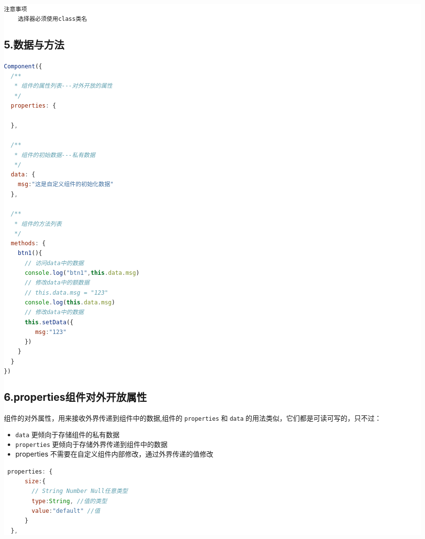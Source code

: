 ```
注意事项
	选择器必须使用class类名
```

## 5.数据与方法 

```js
Component({
  /**
   * 组件的属性列表---对外开放的属性
   */
  properties: {

  },

  /**
   * 组件的初始数据---私有数据
   */
  data: {
    msg:"这是自定义组件的初始化数据"
  },

  /**
   * 组件的方法列表
   */
  methods: {
    btn1(){
      // 访问data中的数据
      console.log("btn1",this.data.msg)
      // 修改data中的额数据
      // this.data.msg = "123"
      console.log(this.data.msg)
      // 修改data中的数据
      this.setData({
         msg:"123"
      })
    }
  }
})

```

## 6.properties组件对外开放属性 

组件的对外属性，用来接收外界传递到组件中的数据,组件的 `properties` 和 `data` 的用法类似，它们都是可读可写的，只不过：

- `data` 更倾向于存储组件的私有数据
- `properties` 更倾向于存储外界传递到组件中的数据
- properties 不需要在自定义组件内部修改，通过外界传递的值修改

```js
 properties: {
      size:{
        // String Number Null任意类型
        type:String, //值的类型
        value:"default" //值
      }
  },
```
